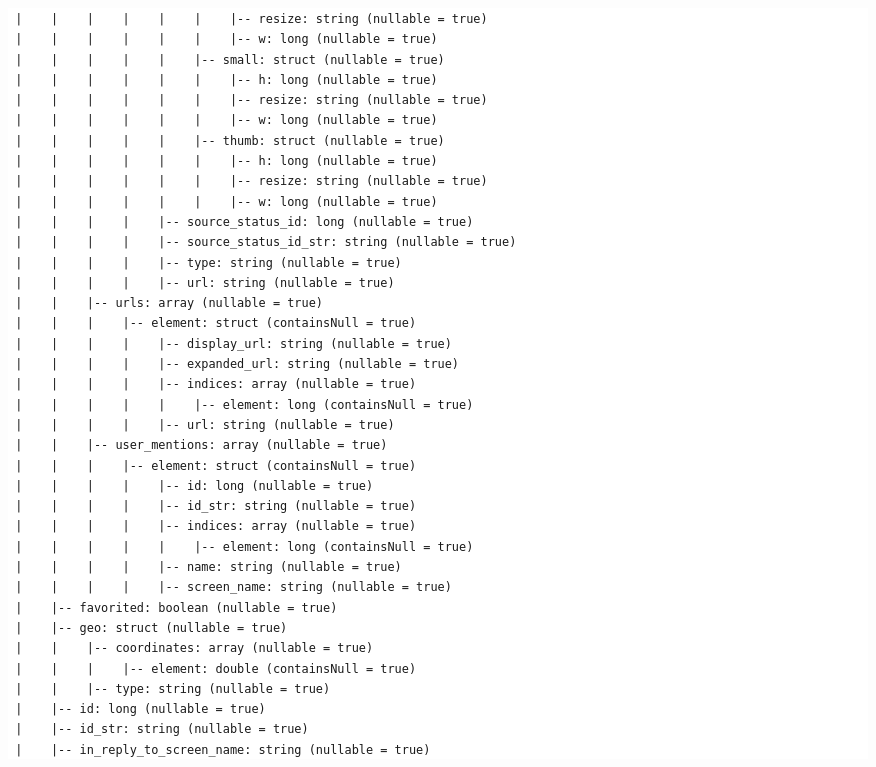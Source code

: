      |    |    |    |    |    |    |-- resize: string (nullable = true)
     |    |    |    |    |    |    |-- w: long (nullable = true)
     |    |    |    |    |    |-- small: struct (nullable = true)
     |    |    |    |    |    |    |-- h: long (nullable = true)
     |    |    |    |    |    |    |-- resize: string (nullable = true)
     |    |    |    |    |    |    |-- w: long (nullable = true)
     |    |    |    |    |    |-- thumb: struct (nullable = true)
     |    |    |    |    |    |    |-- h: long (nullable = true)
     |    |    |    |    |    |    |-- resize: string (nullable = true)
     |    |    |    |    |    |    |-- w: long (nullable = true)
     |    |    |    |    |-- source_status_id: long (nullable = true)
     |    |    |    |    |-- source_status_id_str: string (nullable = true)
     |    |    |    |    |-- type: string (nullable = true)
     |    |    |    |    |-- url: string (nullable = true)
     |    |    |-- urls: array (nullable = true)
     |    |    |    |-- element: struct (containsNull = true)
     |    |    |    |    |-- display_url: string (nullable = true)
     |    |    |    |    |-- expanded_url: string (nullable = true)
     |    |    |    |    |-- indices: array (nullable = true)
     |    |    |    |    |    |-- element: long (containsNull = true)
     |    |    |    |    |-- url: string (nullable = true)
     |    |    |-- user_mentions: array (nullable = true)
     |    |    |    |-- element: struct (containsNull = true)
     |    |    |    |    |-- id: long (nullable = true)
     |    |    |    |    |-- id_str: string (nullable = true)
     |    |    |    |    |-- indices: array (nullable = true)
     |    |    |    |    |    |-- element: long (containsNull = true)
     |    |    |    |    |-- name: string (nullable = true)
     |    |    |    |    |-- screen_name: string (nullable = true)
     |    |-- favorited: boolean (nullable = true)
     |    |-- geo: struct (nullable = true)
     |    |    |-- coordinates: array (nullable = true)
     |    |    |    |-- element: double (containsNull = true)
     |    |    |-- type: string (nullable = true)
     |    |-- id: long (nullable = true)
     |    |-- id_str: string (nullable = true)
     |    |-- in_reply_to_screen_name: string (nullable = true)